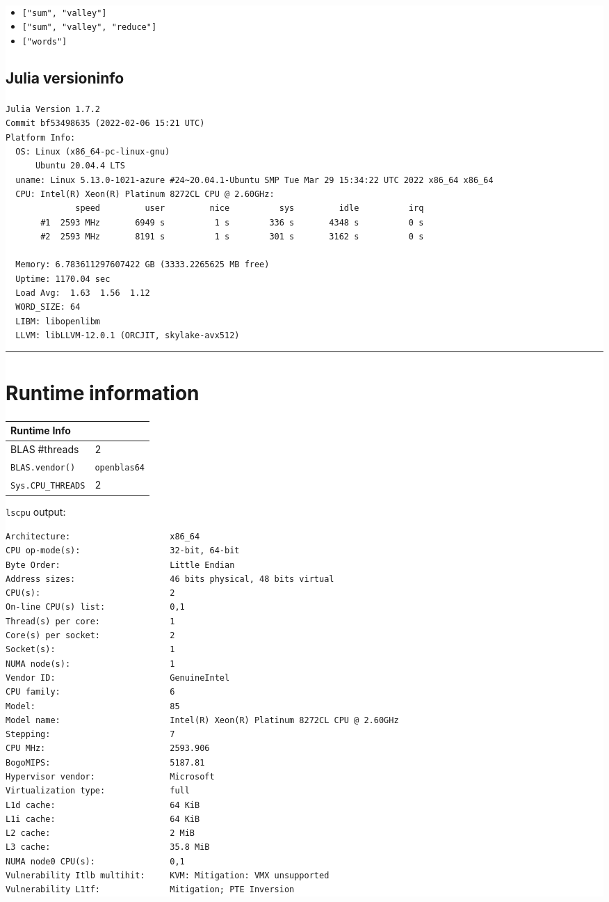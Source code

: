 - `["sum", "valley"]`
- `["sum", "valley", "reduce"]`
- `["words"]`

## Julia versioninfo
```
Julia Version 1.7.2
Commit bf53498635 (2022-02-06 15:21 UTC)
Platform Info:
  OS: Linux (x86_64-pc-linux-gnu)
      Ubuntu 20.04.4 LTS
  uname: Linux 5.13.0-1021-azure #24~20.04.1-Ubuntu SMP Tue Mar 29 15:34:22 UTC 2022 x86_64 x86_64
  CPU: Intel(R) Xeon(R) Platinum 8272CL CPU @ 2.60GHz: 
              speed         user         nice          sys         idle          irq
       #1  2593 MHz       6949 s          1 s        336 s       4348 s          0 s
       #2  2593 MHz       8191 s          1 s        301 s       3162 s          0 s
       
  Memory: 6.783611297607422 GB (3333.2265625 MB free)
  Uptime: 1170.04 sec
  Load Avg:  1.63  1.56  1.12
  WORD_SIZE: 64
  LIBM: libopenlibm
  LLVM: libLLVM-12.0.1 (ORCJIT, skylake-avx512)
```

---
# Runtime information
| Runtime Info | |
|:--|:--|
| BLAS #threads | 2 |
| `BLAS.vendor()` | `openblas64` |
| `Sys.CPU_THREADS` | 2 |

`lscpu` output:

    Architecture:                    x86_64
    CPU op-mode(s):                  32-bit, 64-bit
    Byte Order:                      Little Endian
    Address sizes:                   46 bits physical, 48 bits virtual
    CPU(s):                          2
    On-line CPU(s) list:             0,1
    Thread(s) per core:              1
    Core(s) per socket:              2
    Socket(s):                       1
    NUMA node(s):                    1
    Vendor ID:                       GenuineIntel
    CPU family:                      6
    Model:                           85
    Model name:                      Intel(R) Xeon(R) Platinum 8272CL CPU @ 2.60GHz
    Stepping:                        7
    CPU MHz:                         2593.906
    BogoMIPS:                        5187.81
    Hypervisor vendor:               Microsoft
    Virtualization type:             full
    L1d cache:                       64 KiB
    L1i cache:                       64 KiB
    L2 cache:                        2 MiB
    L3 cache:                        35.8 MiB
    NUMA node0 CPU(s):               0,1
    Vulnerability Itlb multihit:     KVM: Mitigation: VMX unsupported
    Vulnerability L1tf:              Mitigation; PTE Inversion